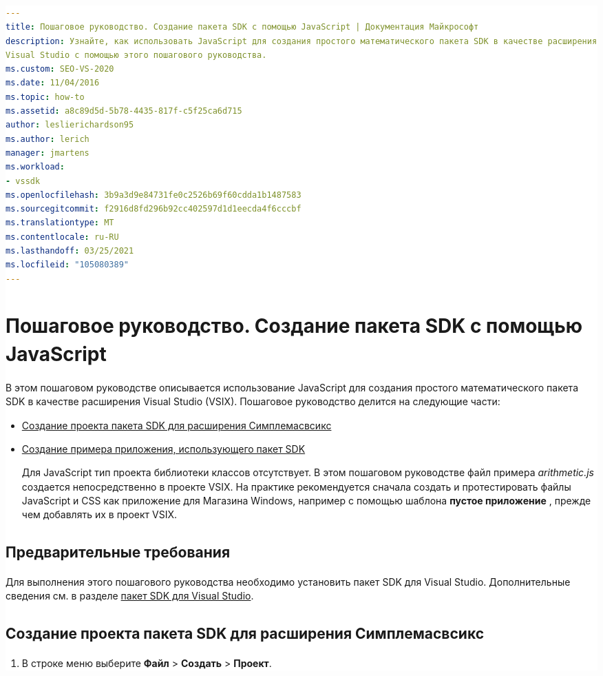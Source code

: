 ```yaml
---
title: Пошаговое руководство. Создание пакета SDK с помощью JavaScript | Документация Майкрософт
description: Узнайте, как использовать JavaScript для создания простого математического пакета SDK в качестве расширения Visual Studio с помощью этого пошагового руководства.
ms.custom: SEO-VS-2020
ms.date: 11/04/2016
ms.topic: how-to
ms.assetid: a8c89d5d-5b78-4435-817f-c5f25ca6d715
author: leslierichardson95
ms.author: lerich
manager: jmartens
ms.workload:
- vssdk
ms.openlocfilehash: 3b9a3d9e84731fe0c2526b69f60cdda1b1487583
ms.sourcegitcommit: f2916d8fd296b92cc402597d1d1eecda4f6cccbf
ms.translationtype: MT
ms.contentlocale: ru-RU
ms.lasthandoff: 03/25/2021
ms.locfileid: "105080389"
---
```

# <a name="walkthrough-create-an-sdk-using-javascript"></a>Пошаговое руководство. Создание пакета SDK с помощью JavaScript
В этом пошаговом руководстве описывается использование JavaScript для создания простого математического пакета SDK в качестве расширения Visual Studio (VSIX).  Пошаговое руководство делится на следующие части:

- [Создание проекта пакета SDK для расширения Симплемасвсикс](../extensibility/walkthrough-creating-an-sdk-using-javascript.md#createSimpleMathVSIX)

- [Создание примера приложения, использующего пакет SDK](../extensibility/walkthrough-creating-an-sdk-using-javascript.md#createSampleApp)

  Для JavaScript тип проекта библиотеки классов отсутствует. В этом пошаговом руководстве файл примера *arithmetic.js* создается непосредственно в проекте VSIX. На практике рекомендуется сначала создать и протестировать файлы JavaScript и CSS как приложение для Магазина Windows, например с помощью шаблона **пустое приложение** , прежде чем добавлять их в проект VSIX.

## <a name="prerequisites"></a>Предварительные требования
 Для выполнения этого пошагового руководства необходимо установить пакет SDK для Visual Studio. Дополнительные сведения см. в разделе [пакет SDK для Visual Studio](../extensibility/visual-studio-sdk.md).

## <a name="to-create-the-simplemathvsix-extension-sdk-project"></a><a name="createSimpleMathVSIX"></a> Создание проекта пакета SDK для расширения Симплемасвсикс

1. В строке меню выберите **Файл** > **Создать** > **Проект**.
